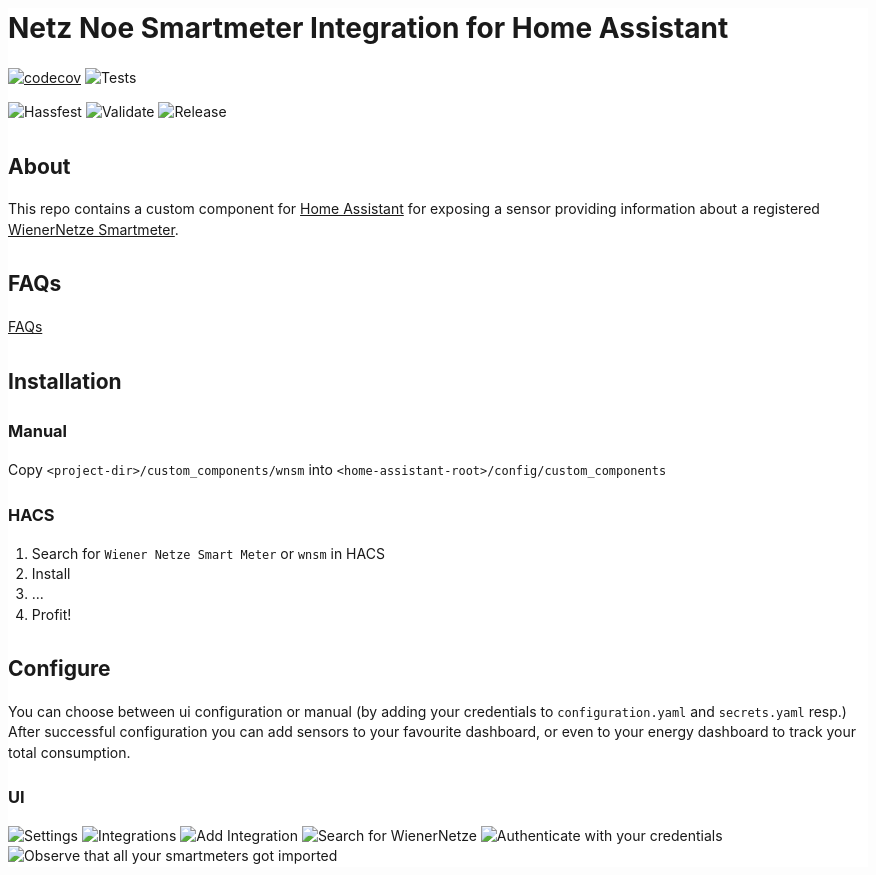 # Netz Noe Smartmeter Integration for Home Assistant

[![codecov](https://codecov.io/gh/DarwinsBuddy/WienerNetzeSmartmeter/branch/main/graph/badge.svg?token=ACYNOG1WFW)](https://codecov.io/gh/DarwinsBuddy/WienerNetzeSmartmeter)
![Tests](https://github.com/DarwinsBuddy/WienerNetzeSmartMeter/actions/workflows/test.yml/badge.svg)

![Hassfest](https://github.com/DarwinsBuddy/WienerNetzeSmartMeter/actions/workflows/hassfest.yml/badge.svg)
![Validate](https://github.com/DarwinsBuddy/WienerNetzeSmartMeter/actions/workflows/validate.yml/badge.svg)
![Release](https://github.com/DarwinsBuddy/WienerNetzeSmartMeter/actions/workflows/release.yml/badge.svg)

## About 

This repo contains a custom component for [Home Assistant](https://www.home-assistant.io) for exposing a sensor
providing information about a registered [WienerNetze Smartmeter](https://www.wienernetze.at/smartmeter).

## FAQs
[FAQs](https://github.com/DarwinsBuddy/WienerNetzeSmartmeter/discussions/19)

## Installation

### Manual

Copy `<project-dir>/custom_components/wnsm` into `<home-assistant-root>/config/custom_components`

### HACS
1. Search for `Wiener Netze Smart Meter` or `wnsm` in HACS
2. Install
3. ...
4. Profit!

## Configure

You can choose between ui configuration or manual (by adding your credentials to `configuration.yaml` and `secrets.yaml` resp.)
After successful configuration you can add sensors to your favourite dashboard, or even to your energy dashboard to track your total consumption.

### UI
<img src="./doc/wnsm1.png" alt="Settings" width="500"/>
<img src="./doc/wnsm2.png" alt="Integrations" width="500"/>
<img src="./doc/wnsm3.png" alt="Add Integration" width="500"/>
<img src="./doc/wnsm4.png" alt="Search for WienerNetze" width="500"/>
<img src="./doc/wnsm5.png" alt="Authenticate with your credentials" width="500"/>
<img src="./doc/wnsm6.png" alt="Observe that all your smartmeters got imported" width="500"/>

